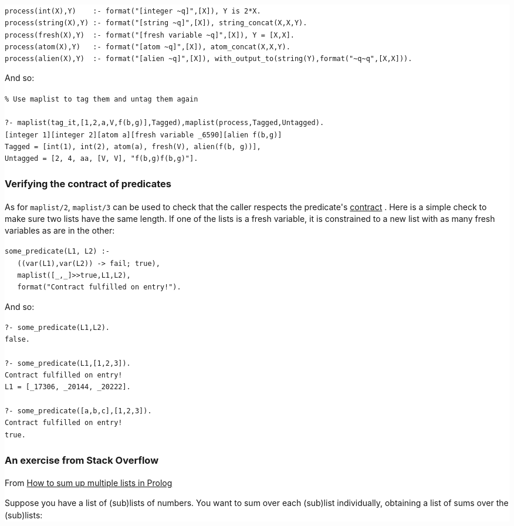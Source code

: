 ```logtalk
process(int(X),Y)    :- format("[integer ~q]",[X]), Y is 2*X.
process(string(X),Y) :- format("[string ~q]",[X]), string_concat(X,X,Y).
process(fresh(X),Y)  :- format("[fresh variable ~q]",[X]), Y = [X,X].
process(atom(X),Y)   :- format("[atom ~q]",[X]), atom_concat(X,X,Y).
process(alien(X),Y)  :- format("[alien ~q]",[X]), with_output_to(string(Y),format("~q~q",[X,X])).
```

And so:

```logtalk
% Use maplist to tag them and untag them again

?- maplist(tag_it,[1,2,a,V,f(b,g)],Tagged),maplist(process,Tagged,Untagged).
[integer 1][integer 2][atom a][fresh variable _6590][alien f(b,g)]
Tagged = [int(1), int(2), atom(a), fresh(V), alien(f(b, g))],
Untagged = [2, 4, aa, [V, V], "f(b,g)f(b,g)"].
```

### Verifying the contract of predicates

As for `maplist/2`, `maplist/3` can be used to check that the caller respects the predicate's
[contract](https://en.wikipedia.org/wiki/Design_by_contract) . Here is a simple check to make sure
two lists have the same length. If one of the lists is a fresh variable, it 
is constrained to a new list with as many fresh variables as are in the other:

```logtalk
some_predicate(L1, L2) :-
   ((var(L1),var(L2)) -> fail; true),
   maplist([_,_]>>true,L1,L2),
   format("Contract fulfilled on entry!").
```

And so:

```logtalk
?- some_predicate(L1,L2).
false.

?- some_predicate(L1,[1,2,3]).
Contract fulfilled on entry!
L1 = [_17306, _20144, _20222].

?- some_predicate([a,b,c],[1,2,3]).
Contract fulfilled on entry!
true.
```

### An exercise from Stack Overflow

From [How to sum up multiple lists in Prolog](https://stackoverflow.com/questions/64575128/how-to-sum-up-multiple-lists-in-prolog)

Suppose you have a list of (sub)lists of numbers. You want to sum over each (sub)list individually, obtaining a list of sums over the (sub)lists:
